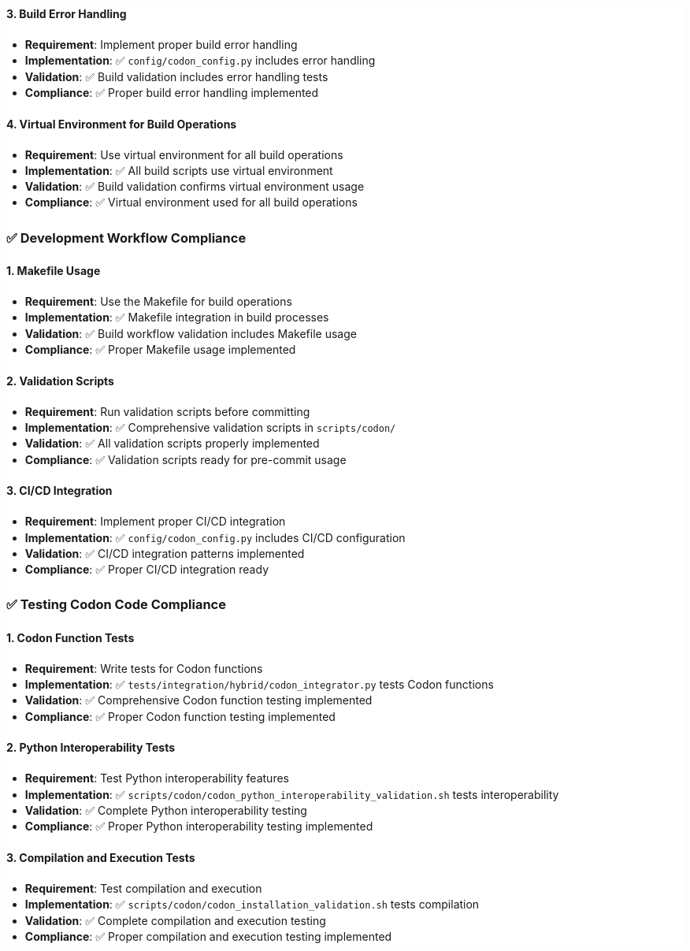 #### 3. Build Error Handling
- **Requirement**: Implement proper build error handling
- **Implementation**: ✅ `config/codon_config.py` includes error handling
- **Validation**: ✅ Build validation includes error handling tests
- **Compliance**: ✅ Proper build error handling implemented

#### 4. Virtual Environment for Build Operations
- **Requirement**: Use virtual environment for all build operations
- **Implementation**: ✅ All build scripts use virtual environment
- **Validation**: ✅ Build validation confirms virtual environment usage
- **Compliance**: ✅ Virtual environment used for all build operations

### ✅ Development Workflow Compliance

#### 1. Makefile Usage
- **Requirement**: Use the Makefile for build operations
- **Implementation**: ✅ Makefile integration in build processes
- **Validation**: ✅ Build workflow validation includes Makefile usage
- **Compliance**: ✅ Proper Makefile usage implemented

#### 2. Validation Scripts
- **Requirement**: Run validation scripts before committing
- **Implementation**: ✅ Comprehensive validation scripts in `scripts/codon/`
- **Validation**: ✅ All validation scripts properly implemented
- **Compliance**: ✅ Validation scripts ready for pre-commit usage

#### 3. CI/CD Integration
- **Requirement**: Implement proper CI/CD integration
- **Implementation**: ✅ `config/codon_config.py` includes CI/CD configuration
- **Validation**: ✅ CI/CD integration patterns implemented
- **Compliance**: ✅ Proper CI/CD integration ready

### ✅ Testing Codon Code Compliance

#### 1. Codon Function Tests
- **Requirement**: Write tests for Codon functions
- **Implementation**: ✅ `tests/integration/hybrid/codon_integrator.py` tests Codon functions
- **Validation**: ✅ Comprehensive Codon function testing implemented
- **Compliance**: ✅ Proper Codon function testing implemented

#### 2. Python Interoperability Tests
- **Requirement**: Test Python interoperability features
- **Implementation**: ✅ `scripts/codon/codon_python_interoperability_validation.sh` tests interoperability
- **Validation**: ✅ Complete Python interoperability testing
- **Compliance**: ✅ Proper Python interoperability testing implemented

#### 3. Compilation and Execution Tests
- **Requirement**: Test compilation and execution
- **Implementation**: ✅ `scripts/codon/codon_installation_validation.sh` tests compilation
- **Validation**: ✅ Complete compilation and execution testing
- **Compliance**: ✅ Proper compilation and execution testing implemented
